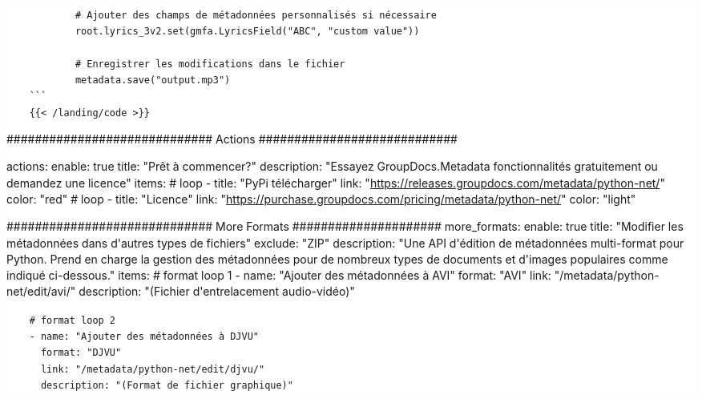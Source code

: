                 # Ajouter des champs de métadonnées personnalisés si nécessaire
                root.lyrics_3v2.set(gmfa.LyricsField("ABC", "custom value"))

                # Enregistrer les modifications dans le fichier
                metadata.save("output.mp3")
        ```
        {{< /landing/code >}}


############################# Actions ############################

actions:
  enable: true
  title: "Prêt à commencer?"
  description: "Essayez GroupDocs.Metadata fonctionnalités gratuitement ou demandez une licence"
  items:
    #  loop
    - title: "PyPi télécharger"
      link: "https://releases.groupdocs.com/metadata/python-net/"
      color: "red"
        #  loop
    - title: "Licence"
      link: "https://purchase.groupdocs.com/pricing/metadata/python-net/"
      color: "light"


############################# More Formats #####################
more_formats:
    enable: true
    title: "Modifier les métadonnées dans d'autres types de fichiers"
    exclude: "ZIP"
    description: "Une API d'édition de métadonnées multi-format pour Python. Prend en charge la gestion des métadonnées pour de nombreux types de documents et d'images populaires comme indiqué ci-dessous."
    items: 
        # format loop 1
        - name: "Ajouter des métadonnées à AVI"
          format: "AVI"
          link: "/metadata/python-net/edit/avi/"
          description: "(Fichier d'entrelacement audio-vidéo)"
          
        # format loop 2
        - name: "Ajouter des métadonnées à DJVU"
          format: "DJVU"
          link: "/metadata/python-net/edit/djvu/"
          description: "(Format de fichier graphique)"
          
